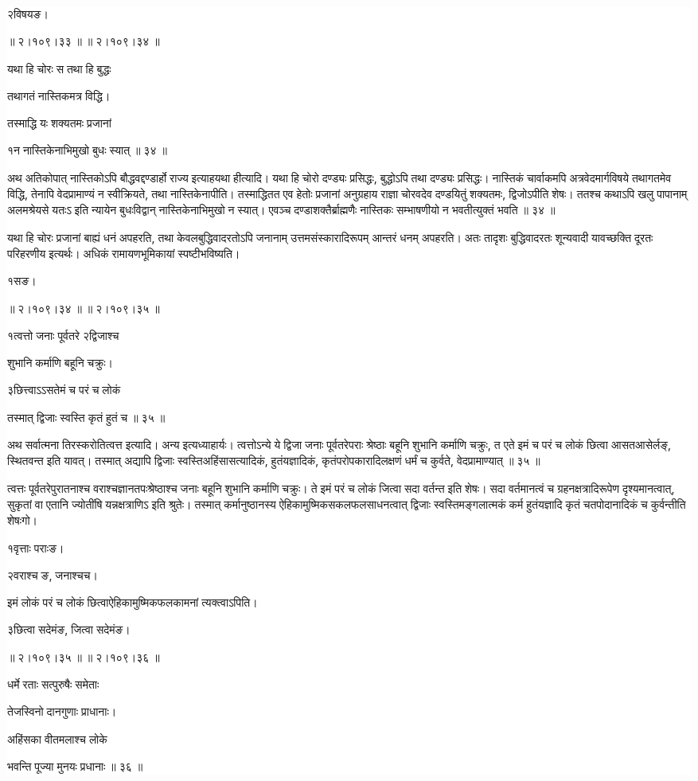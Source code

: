 २विषयङ।  

 ॥ २।१०९।३३ ॥  ॥ २।१०९।३४ ॥   

यथा हि चोरः स तथा हि बुद्धः  

तथागतं नास्तिकमत्र विद्धि।  

तस्माद्धि यः शक्यतमः प्रजानां  

१न नास्तिकेनाभिमुखो बुधः स्यात्  ॥  ३४  ॥   

अथ अतिकोपात् नास्तिकोऽपि बौद्धवद्दण्डार्हो राज्य इत्याहयथा हीत्यादि। यथा हि चोरो दण्ड्यः प्रसिद्धः, बुद्धोऽपि तथा दण्ड्यः प्रसिद्धः। नास्तिकं चार्वाकमपि अत्रवेदमार्गविषये तथागतमेव विद्धि, तेनापि वेदप्रामाण्यं न स्वीक्रियते, तथा नास्तिकेनापीति। तस्माद्धितत एव हेतोः प्रजानां अनुग्रहाय राज्ञा चोरवदेव दण्डयितुं शक्यतमः, द्विजोऽपीति शेषः। ततश्च कथाऽपि खलु पापानाम् अलमश्रेयसे यतःऽ इति न्यायेन बुधःविद्वान् नास्तिकेनाभिमुखो न स्यात्। एवञ्च दण्डाशक्तैर्ब्राह्मणैः नास्तिकः सम्भाषणीयो न भवतीत्युक्तं भवति  ॥  ३४  ॥   

यथा हि चोरः प्रजानां बाह्यं धनं अपहरति, तथा केवलबुद्धिवादरतोऽपि जनानाम् उत्तमसंस्कारादिरूपम् आन्तरं धनम् अपहरति। अतः तादृशः बुद्धिवादरतः शून्यवादी यावच्छक्ति दूरतः परिहरणीय इत्यर्थः। अधिकं रामायणभूमिकायां स्पष्टीभविष्यति।  

१सङ।  

 ॥ २।१०९।३४ ॥  ॥ २।१०९।३५ ॥   

१त्वत्तो जनाः पूर्वतरे २द्विजाश्च  

शुभानि कर्माणि बहूनि चक्रुः।  

३छित्त्वाऽऽसतेमं च परं च लोकं  

तस्मात् द्विजाः स्वस्ति कृतं हुतं च  ॥  ३५  ॥   

अथ सर्वात्मना तिरस्करोतित्वत्त इत्यादि। अन्य इत्यध्याहार्यः। त्वत्तोऽन्ये ये द्विजा जनाः पूर्वतरेपराः श्रेष्ठाः बहूनि शुभानि कर्माणि चक्रुः, त एते इमं च परं च लोकं छित्वा आसतआसेर्लङ्, स्थितवन्त इति यावत्। तस्मात् अद्यापि द्विजाः स्वस्तिअहिंसासत्यादिकं, हुतंयज्ञादिकं, कृतंपरोपकारादिलक्षणं धर्मं च कुर्वते, वेदप्रामाण्यात्  ॥  ३५  ॥   

त्वत्तः पूर्वतरेपुरातनाश्च वराश्चज्ञानतपःश्रेष्ठाश्च जनाः बहूनि शुभानि कर्माणि चक्रुः। ते इमं परं च लोकं जित्वा सदा वर्तन्त इति शेषः। सदा वर्तमानत्वं च ग्रहनक्षत्रादिरूपेण दृश्यमानत्वात्, सुकृतां वा एतानि ज्योतींषि यन्नक्षत्राणिऽ इति श्रुतेः। तस्मात् कर्मानुष्ठानस्य ऐहिकामुष्मिकसकलफलसाधनत्वात् द्विजाः स्वस्तिमङ्गलात्मकं कर्म हुतंयज्ञादि कृतं चतपोदानादिकं च कुर्वन्तीति शेषःगो।  

१वृत्ताः पराःङ।  

२वराश्च ङ, जनाश्चच।  

इमं लोकं परं च लोकं छित्वाऐहिकामुष्मिकफलकामनां त्यक्त्वाऽपिति।  

३छित्वा सदेमंङ, जित्वा सदेमंङ।  

 ॥ २।१०९।३५ ॥  ॥ २।१०९।३६ ॥   

धर्मे रताः सत्पुरुषैः समेताः  

तेजस्विनो दानगुणाः प्राधानाः।  

अहिंसका वीतमलाश्च लोके  

भवन्ति पूज्या मुनयः प्रधानाः  ॥  ३६  ॥   
